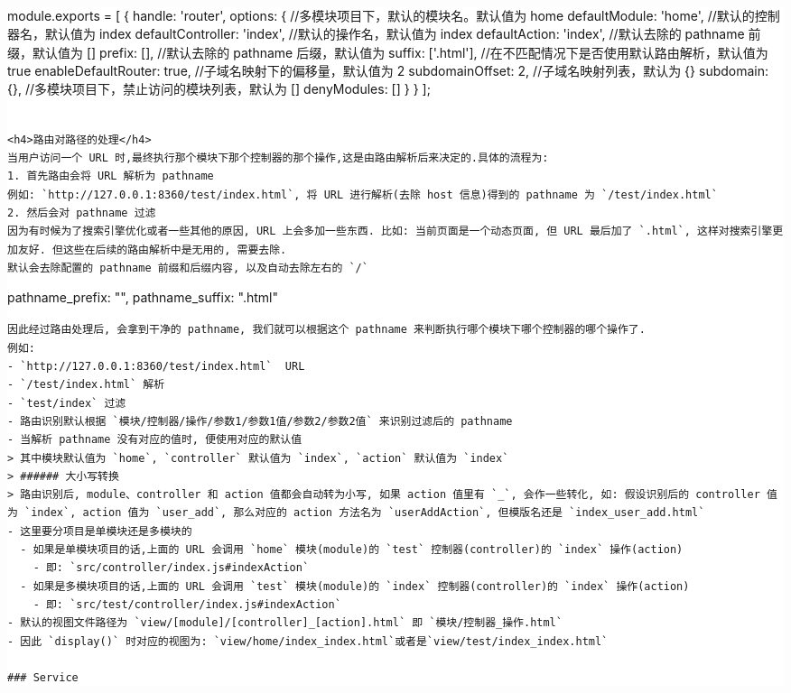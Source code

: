 

module.exports = [
{
handle: 'router',
options: {
//多模块项目下，默认的模块名。默认值为 home
defaultModule: 'home',
//默认的控制器名，默认值为 index
defaultController: 'index',
//默认的操作名，默认值为 index
defaultAction: 'index',
//默认去除的 pathname 前缀，默认值为 []
prefix: [],
//默认去除的 pathname 后缀，默认值为
suffix: ['.html'],
//在不匹配情况下是否使用默认路由解析，默认值为 true
enableDefaultRouter: true,
//子域名映射下的偏移量，默认值为 2
subdomainOffset: 2,
//子域名映射列表，默认为 {}
subdomain: {},
//多模块项目下，禁止访问的模块列表，默认为 []
denyModules: []
}
}
];



```

<h4>路由对路径的处理</h4>
当用户访问一个 URL 时,最终执行那个模块下那个控制器的那个操作,这是由路由解析后来决定的.具体的流程为:
1. 首先路由会将 URL 解析为 pathname
例如: `http://127.0.0.1:8360/test/index.html`, 将 URL 进行解析(去除 host 信息)得到的 pathname 为 `/test/index.html`
2. 然后会对 pathname 过滤
因为有时候为了搜索引擎优化或者一些其他的原因, URL 上会多加一些东西. 比如: 当前页面是一个动态页面, 但 URL 最后加了 `.html`, 这样对搜索引擎更加友好. 但这些在后续的路由解析中是无用的, 需要去除.
默认会去除配置的 pathname 前缀和后缀内容, 以及自动去除左右的 `/`
```

pathname_prefix: "",
pathname_suffix: ".html"

````
因此经过路由处理后, 会拿到干净的 pathname, 我们就可以根据这个 pathname 来判断执行哪个模块下哪个控制器的哪个操作了.
例如:
- `http://127.0.0.1:8360/test/index.html`  URL
- `/test/index.html` 解析
- `test/index` 过滤
- 路由识别默认根据 `模块/控制器/操作/参数1/参数1值/参数2/参数2值` 来识别过滤后的 pathname
- 当解析 pathname 没有对应的值时, 便使用对应的默认值
> 其中模块默认值为 `home`, `controller` 默认值为 `index`, `action` 默认值为 `index`
> ###### 大小写转换
> 路由识别后, module、controller 和 action 值都会自动转为小写, 如果 action 值里有 `_`, 会作一些转化, 如: 假设识别后的 controller 值为 `index`, action 值为 `user_add`, 那么对应的 action 方法名为 `userAddAction`, 但模版名还是 `index_user_add.html`
- 这里要分项目是单模块还是多模块的
  - 如果是单模块项目的话,上面的 URL 会调用 `home` 模块(module)的 `test` 控制器(controller)的 `index` 操作(action)
    - 即: `src/controller/index.js#indexAction`
  - 如果是多模块项目的话,上面的 URL 会调用 `test` 模块(module)的 `index` 控制器(controller)的 `index` 操作(action)
    - 即: `src/test/controller/index.js#indexAction`
- 默认的视图文件路径为 `view/[module]/[controller]_[action].html` 即 `模块/控制器_操作.html`
- 因此 `display()` 时对应的视图为: `view/home/index_index.html`或者是`view/test/index_index.html`

### Service
````